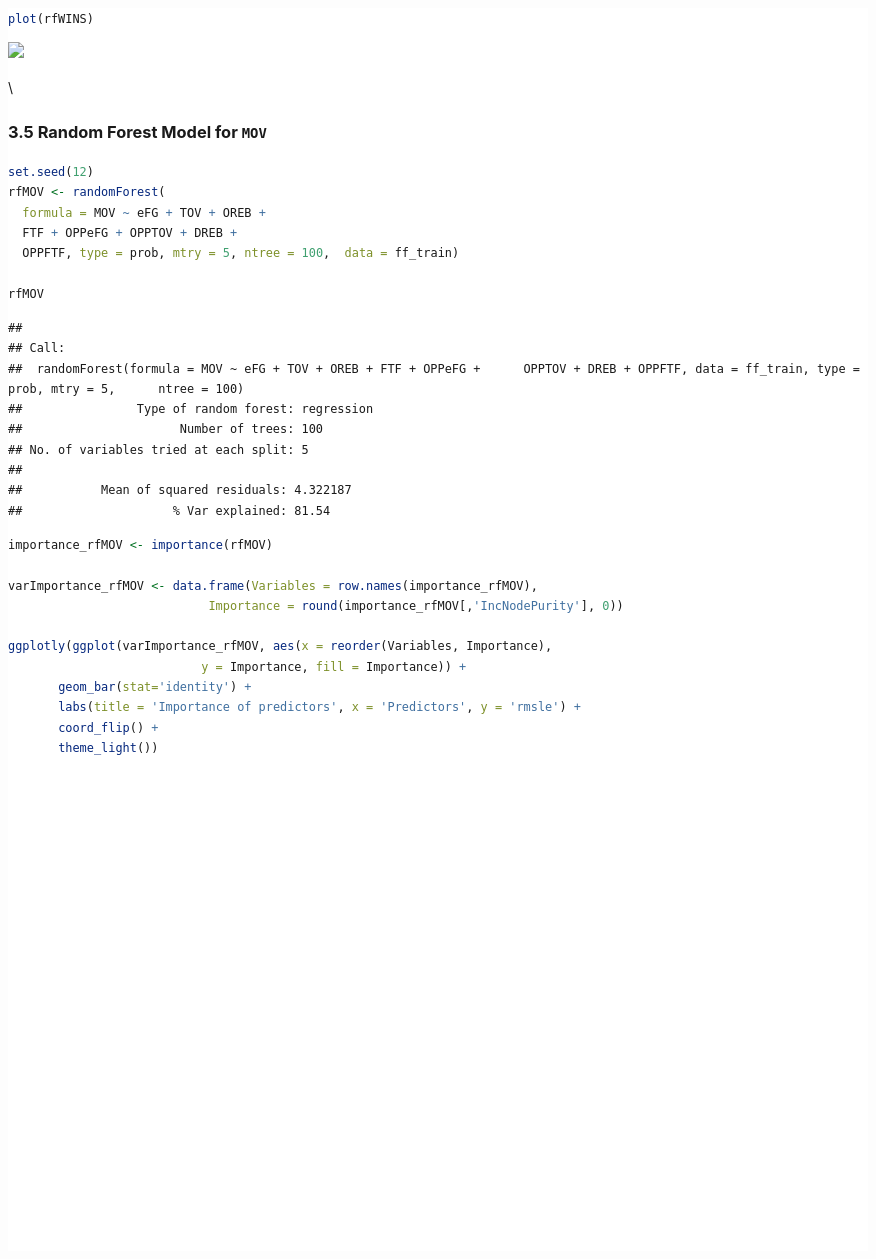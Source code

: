 ```r
plot(rfWINS)
```

![](R_four_factors_files/figure-html/unnamed-chunk-33-2.png)

\  

### 3.5 Random Forest Model for `MOV`


```r
set.seed(12)
rfMOV <- randomForest(
  formula = MOV ~ eFG + TOV + OREB + 
  FTF + OPPeFG + OPPTOV + DREB + 
  OPPFTF, type = prob, mtry = 5, ntree = 100,  data = ff_train)

rfMOV
```

```
## 
## Call:
##  randomForest(formula = MOV ~ eFG + TOV + OREB + FTF + OPPeFG +      OPPTOV + DREB + OPPFTF, data = ff_train, type = prob, mtry = 5,      ntree = 100) 
##                Type of random forest: regression
##                      Number of trees: 100
## No. of variables tried at each split: 5
## 
##           Mean of squared residuals: 4.322187
##                     % Var explained: 81.54
```

```r
importance_rfMOV <- importance(rfMOV)

varImportance_rfMOV <- data.frame(Variables = row.names(importance_rfMOV), 
                            Importance = round(importance_rfMOV[,'IncNodePurity'], 0))

ggplotly(ggplot(varImportance_rfMOV, aes(x = reorder(Variables, Importance), 
                           y = Importance, fill = Importance)) +
       geom_bar(stat='identity') + 
       labs(title = 'Importance of predictors', x = 'Predictors', y = 'rmsle') +
       coord_flip() + 
       theme_light())
```

<div id="htmlwidget-50663c7f3d211b1733da" style="width:672px;height:480px;" class="plotly html-widget"></div>